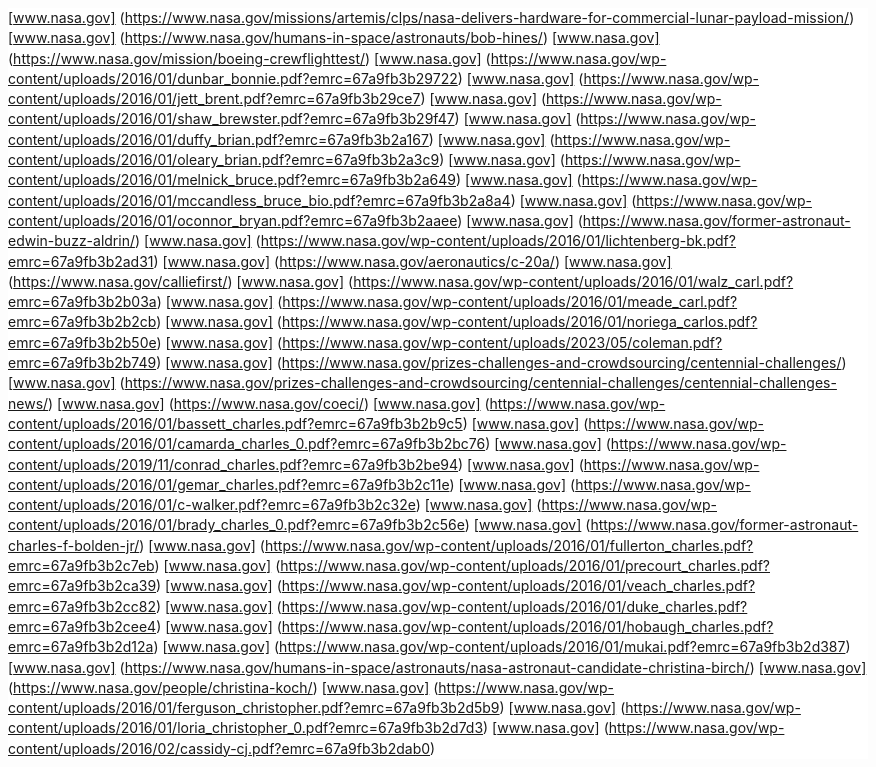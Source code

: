 [www.nasa.gov] (https://www.nasa.gov/missions/artemis/clps/nasa-delivers-hardware-for-commercial-lunar-payload-mission/) 
[www.nasa.gov] (https://www.nasa.gov/humans-in-space/astronauts/bob-hines/) 
[www.nasa.gov] (https://www.nasa.gov/mission/boeing-crewflighttest/) 
[www.nasa.gov] (https://www.nasa.gov/wp-content/uploads/2016/01/dunbar_bonnie.pdf?emrc=67a9fb3b29722) 
[www.nasa.gov] (https://www.nasa.gov/wp-content/uploads/2016/01/jett_brent.pdf?emrc=67a9fb3b29ce7) 
[www.nasa.gov] (https://www.nasa.gov/wp-content/uploads/2016/01/shaw_brewster.pdf?emrc=67a9fb3b29f47) 
[www.nasa.gov] (https://www.nasa.gov/wp-content/uploads/2016/01/duffy_brian.pdf?emrc=67a9fb3b2a167) 
[www.nasa.gov] (https://www.nasa.gov/wp-content/uploads/2016/01/oleary_brian.pdf?emrc=67a9fb3b2a3c9) 
[www.nasa.gov] (https://www.nasa.gov/wp-content/uploads/2016/01/melnick_bruce.pdf?emrc=67a9fb3b2a649) 
[www.nasa.gov] (https://www.nasa.gov/wp-content/uploads/2016/01/mccandless_bruce_bio.pdf?emrc=67a9fb3b2a8a4) 
[www.nasa.gov] (https://www.nasa.gov/wp-content/uploads/2016/01/oconnor_bryan.pdf?emrc=67a9fb3b2aaee) 
[www.nasa.gov] (https://www.nasa.gov/former-astronaut-edwin-buzz-aldrin/) 
[www.nasa.gov] (https://www.nasa.gov/wp-content/uploads/2016/01/lichtenberg-bk.pdf?emrc=67a9fb3b2ad31) 
[www.nasa.gov] (https://www.nasa.gov/aeronautics/c-20a/) 
[www.nasa.gov] (https://www.nasa.gov/calliefirst/) 
[www.nasa.gov] (https://www.nasa.gov/wp-content/uploads/2016/01/walz_carl.pdf?emrc=67a9fb3b2b03a) 
[www.nasa.gov] (https://www.nasa.gov/wp-content/uploads/2016/01/meade_carl.pdf?emrc=67a9fb3b2b2cb) 
[www.nasa.gov] (https://www.nasa.gov/wp-content/uploads/2016/01/noriega_carlos.pdf?emrc=67a9fb3b2b50e) 
[www.nasa.gov] (https://www.nasa.gov/wp-content/uploads/2023/05/coleman.pdf?emrc=67a9fb3b2b749) 
[www.nasa.gov] (https://www.nasa.gov/prizes-challenges-and-crowdsourcing/centennial-challenges/) 
[www.nasa.gov] (https://www.nasa.gov/prizes-challenges-and-crowdsourcing/centennial-challenges/centennial-challenges-news/) 
[www.nasa.gov] (https://www.nasa.gov/coeci/) 
[www.nasa.gov] (https://www.nasa.gov/wp-content/uploads/2016/01/bassett_charles.pdf?emrc=67a9fb3b2b9c5) 
[www.nasa.gov] (https://www.nasa.gov/wp-content/uploads/2016/01/camarda_charles_0.pdf?emrc=67a9fb3b2bc76) 
[www.nasa.gov] (https://www.nasa.gov/wp-content/uploads/2019/11/conrad_charles.pdf?emrc=67a9fb3b2be94) 
[www.nasa.gov] (https://www.nasa.gov/wp-content/uploads/2016/01/gemar_charles.pdf?emrc=67a9fb3b2c11e) 
[www.nasa.gov] (https://www.nasa.gov/wp-content/uploads/2016/01/c-walker.pdf?emrc=67a9fb3b2c32e) 
[www.nasa.gov] (https://www.nasa.gov/wp-content/uploads/2016/01/brady_charles_0.pdf?emrc=67a9fb3b2c56e) 
[www.nasa.gov] (https://www.nasa.gov/former-astronaut-charles-f-bolden-jr/) 
[www.nasa.gov] (https://www.nasa.gov/wp-content/uploads/2016/01/fullerton_charles.pdf?emrc=67a9fb3b2c7eb) 
[www.nasa.gov] (https://www.nasa.gov/wp-content/uploads/2016/01/precourt_charles.pdf?emrc=67a9fb3b2ca39) 
[www.nasa.gov] (https://www.nasa.gov/wp-content/uploads/2016/01/veach_charles.pdf?emrc=67a9fb3b2cc82) 
[www.nasa.gov] (https://www.nasa.gov/wp-content/uploads/2016/01/duke_charles.pdf?emrc=67a9fb3b2cee4) 
[www.nasa.gov] (https://www.nasa.gov/wp-content/uploads/2016/01/hobaugh_charles.pdf?emrc=67a9fb3b2d12a) 
[www.nasa.gov] (https://www.nasa.gov/wp-content/uploads/2016/01/mukai.pdf?emrc=67a9fb3b2d387) 
[www.nasa.gov] (https://www.nasa.gov/humans-in-space/astronauts/nasa-astronaut-candidate-christina-birch/) 
[www.nasa.gov] (https://www.nasa.gov/people/christina-koch/) 
[www.nasa.gov] (https://www.nasa.gov/wp-content/uploads/2016/01/ferguson_christopher.pdf?emrc=67a9fb3b2d5b9) 
[www.nasa.gov] (https://www.nasa.gov/wp-content/uploads/2016/01/loria_christopher_0.pdf?emrc=67a9fb3b2d7d3) 
[www.nasa.gov] (https://www.nasa.gov/wp-content/uploads/2016/02/cassidy-cj.pdf?emrc=67a9fb3b2dab0) 